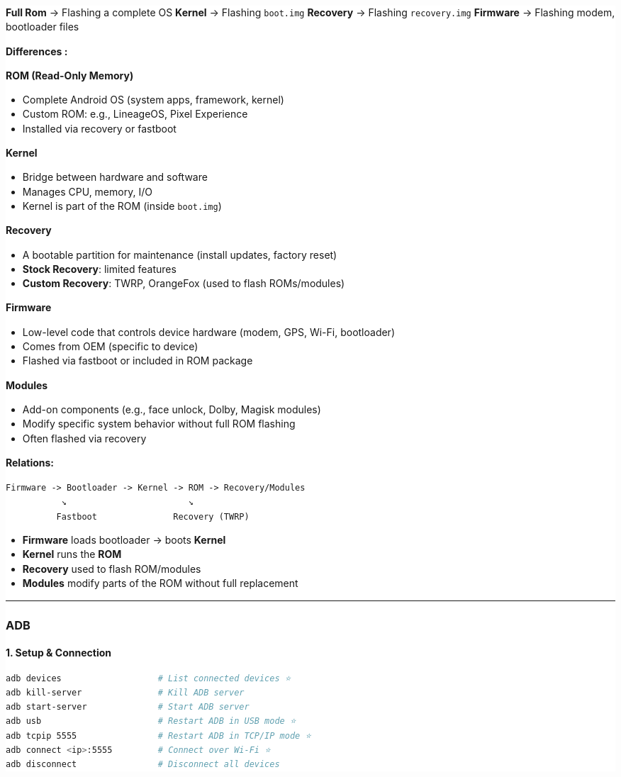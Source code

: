 **Full Rom** -> Flashing a complete OS
**Kernel** -> Flashing `boot.img`
**Recovery** -> Flashing `recovery.img`
**Firmware** -> Flashing modem, bootloader files


 **Differences :**

 **ROM (Read-Only Memory)**
- Complete Android OS (system apps, framework, kernel)
- Custom ROM: e.g., LineageOS, Pixel Experience
- Installed via recovery or fastboot
    
**Kernel**
- Bridge between hardware and software
- Manages CPU, memory, I/O
- Kernel is part of the ROM (inside `boot.img`)


**Recovery**
- A bootable partition for maintenance (install updates, factory reset)
- **Stock Recovery**: limited features
- **Custom Recovery**: TWRP, OrangeFox (used to flash ROMs/modules)

**Firmware**
- Low-level code that controls device hardware (modem, GPS, Wi-Fi, bootloader)
- Comes from OEM (specific to device)
- Flashed via fastboot or included in ROM package
    
 **Modules**
- Add-on components (e.g., face unlock, Dolby, Magisk modules)
- Modify specific system behavior without full ROM flashing
- Often flashed via recovery
    
**Relations:**
```
Firmware -> Bootloader -> Kernel -> ROM -> Recovery/Modules
           ↘                        ↘
          Fastboot               Recovery (TWRP)
```

- **Firmware** loads bootloader → boots **Kernel**
- **Kernel** runs the **ROM**
- **Recovery** used to flash ROM/modules
- **Modules** modify parts of the ROM without full replacement
    
---
### ADB
 
 **1. Setup & Connection**
```bash
adb devices                   # List connected devices ⭐
adb kill-server               # Kill ADB server
adb start-server              # Start ADB server
adb usb                       # Restart ADB in USB mode ⭐
adb tcpip 5555                # Restart ADB in TCP/IP mode ⭐
adb connect <ip>:5555         # Connect over Wi-Fi ⭐
adb disconnect                # Disconnect all devices
```
